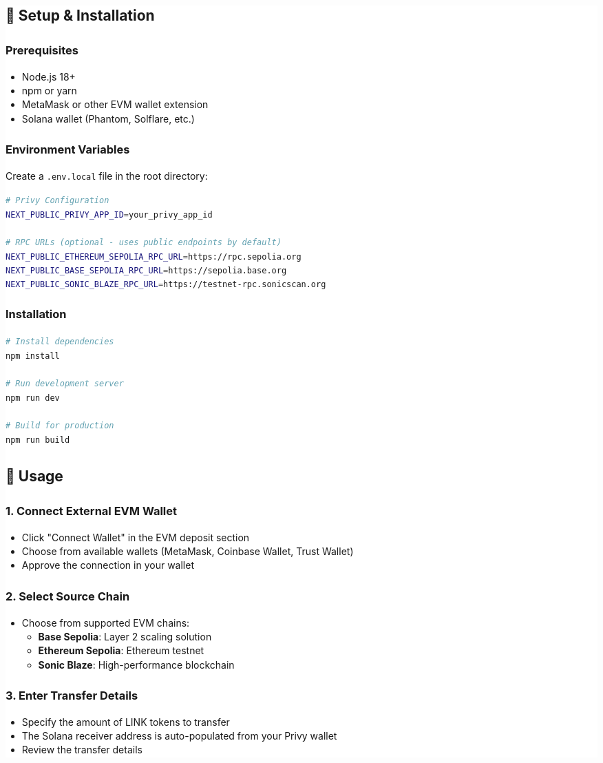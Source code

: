 ## 🔧 Setup & Installation

### Prerequisites
- Node.js 18+ 
- npm or yarn
- MetaMask or other EVM wallet extension
- Solana wallet (Phantom, Solflare, etc.)

### Environment Variables
Create a `.env.local` file in the root directory:

```bash
# Privy Configuration
NEXT_PUBLIC_PRIVY_APP_ID=your_privy_app_id

# RPC URLs (optional - uses public endpoints by default)
NEXT_PUBLIC_ETHEREUM_SEPOLIA_RPC_URL=https://rpc.sepolia.org
NEXT_PUBLIC_BASE_SEPOLIA_RPC_URL=https://sepolia.base.org
NEXT_PUBLIC_SONIC_BLAZE_RPC_URL=https://testnet-rpc.sonicscan.org
```

### Installation
```bash
# Install dependencies
npm install

# Run development server
npm run dev

# Build for production
npm run build
```

## 🎯 Usage

### 1. Connect External EVM Wallet
- Click "Connect Wallet" in the EVM deposit section
- Choose from available wallets (MetaMask, Coinbase Wallet, Trust Wallet)
- Approve the connection in your wallet

### 2. Select Source Chain
- Choose from supported EVM chains:
  - **Base Sepolia**: Layer 2 scaling solution
  - **Ethereum Sepolia**: Ethereum testnet
  - **Sonic Blaze**: High-performance blockchain

### 3. Enter Transfer Details
- Specify the amount of LINK tokens to transfer
- The Solana receiver address is auto-populated from your Privy wallet
- Review the transfer details
